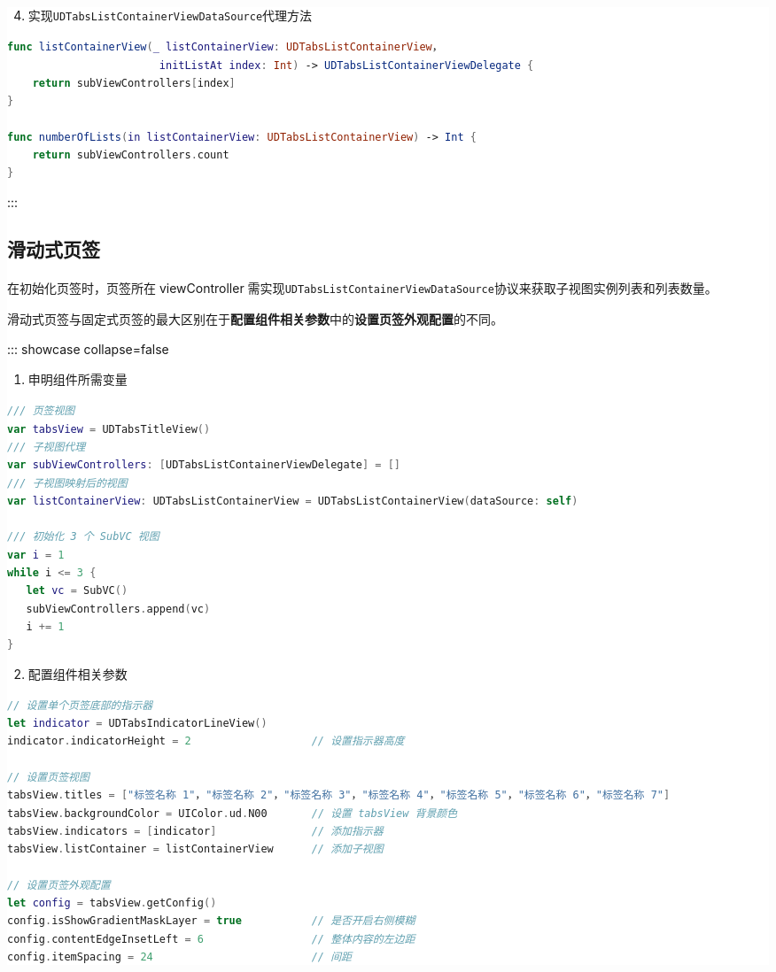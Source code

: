 4. 实现`UDTabsListContainerViewDataSource`代理方法

```swift
func listContainerView(_ listContainerView: UDTabsListContainerView，
                        initListAt index: Int) -> UDTabsListContainerViewDelegate {
    return subViewControllers[index]
}

func numberOfLists(in listContainerView: UDTabsListContainerView) -> Int {
    return subViewControllers.count
}
```

:::

## 滑动式页签

在初始化页签时，页签所在 viewController 需实现`UDTabsListContainerViewDataSource`协议来获取子视图实例列表和列表数量。

滑动式页签与固定式页签的最大区别在于**配置组件相关参数**中的**设置页签外观配置**的不同。

::: showcase collapse=false
<SiteImage
    width = "375"
    height = "40"
    src = "https://lf3-static.bytednsdoc.com/obj/eden-cn/65eh7ulojvhonuhd/es-design/android/tab/ud_tab_scrollable.png"
    darkSrc = "https://lf3-static.bytednsdoc.com/obj/eden-cn/65eh7ulojvhonuhd/es-design/android/tab/ud_tab_scrollable_dm.png"
    />

1. 申明组件所需变量

```swift
/// 页签视图
var tabsView = UDTabsTitleView()
/// 子视图代理
var subViewControllers: [UDTabsListContainerViewDelegate] = []
/// 子视图映射后的视图
var listContainerView: UDTabsListContainerView = UDTabsListContainerView(dataSource: self)

/// 初始化 3 个 SubVC 视图
var i = 1
while i <= 3 {
   let vc = SubVC()
   subViewControllers.append(vc)
   i += 1
}
```

2. 配置组件相关参数

```swift
// 设置单个页签底部的指示器
let indicator = UDTabsIndicatorLineView()
indicator.indicatorHeight = 2                   // 设置指示器高度

// 设置页签视图
tabsView.titles = ["标签名称 1"，"标签名称 2"，"标签名称 3"，"标签名称 4"，"标签名称 5"，"标签名称 6"，"标签名称 7"]
tabsView.backgroundColor = UIColor.ud.N00       // 设置 tabsView 背景颜色
tabsView.indicators = [indicator]               // 添加指示器
tabsView.listContainer = listContainerView      // 添加子视图

// 设置页签外观配置
let config = tabsView.getConfig()
config.isShowGradientMaskLayer = true           // 是否开启右侧模糊
config.contentEdgeInsetLeft = 6                 // 整体内容的左边距
config.itemSpacing = 24                         // 间距
```
